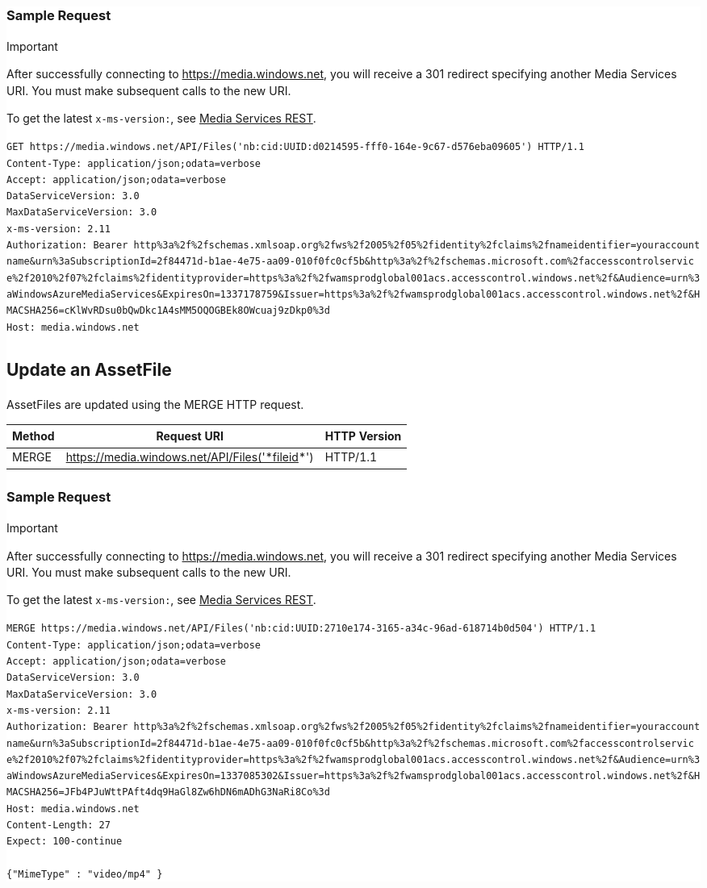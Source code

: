### Sample Request  
  
> [!IMPORTANT]
>  After successfully connecting to https://media.windows.net, you will receive a 301 redirect specifying another Media Services URI. You must make subsequent calls to the new URI.  
  
 To get the latest `x-ms-version:`, see [Media Services REST](../operations/azure-media-services-rest-api-reference.md).  
  
```  
GET https://media.windows.net/API/Files('nb:cid:UUID:d0214595-fff0-164e-9c67-d576eba09605') HTTP/1.1  
Content-Type: application/json;odata=verbose  
Accept: application/json;odata=verbose  
DataServiceVersion: 3.0  
MaxDataServiceVersion: 3.0  
x-ms-version: 2.11  
Authorization: Bearer http%3a%2f%2fschemas.xmlsoap.org%2fws%2f2005%2f05%2fidentity%2fclaims%2fnameidentifier=youraccountname&urn%3aSubscriptionId=2f84471d-b1ae-4e75-aa09-010f0fc0cf5b&http%3a%2f%2fschemas.microsoft.com%2faccesscontrolservice%2f2010%2f07%2fclaims%2fidentityprovider=https%3a%2f%2fwamsprodglobal001acs.accesscontrol.windows.net%2f&Audience=urn%3aWindowsAzureMediaServices&ExpiresOn=1337178759&Issuer=https%3a%2f%2fwamsprodglobal001acs.accesscontrol.windows.net%2f&HMACSHA256=cKlWvRDsu0bQwDkc1A4sMM5OQOGBEk8OWcuaj9zDkp0%3d  
Host: media.windows.net  
```  
  
##  <a name="Update_a_file"></a> Update an AssetFile  
 AssetFiles are updated using the MERGE HTTP request.  
  
|Method|Request URI|HTTP Version|  
|------------|-----------------|------------------|  
|MERGE|https://media.windows.net/API/Files('*fileid*')|HTTP/1.1|  
  
### Sample Request  
  
> [!IMPORTANT]
>  After successfully connecting to https://media.windows.net, you will receive a 301 redirect specifying another Media Services URI. You must make subsequent calls to the new URI.  
  
 To get the latest `x-ms-version:`, see [Media Services REST](../operations/azure-media-services-rest-api-reference.md).  
  
```  
MERGE https://media.windows.net/API/Files('nb:cid:UUID:2710e174-3165-a34c-96ad-618714b0d504') HTTP/1.1  
Content-Type: application/json;odata=verbose  
Accept: application/json;odata=verbose  
DataServiceVersion: 3.0  
MaxDataServiceVersion: 3.0  
x-ms-version: 2.11  
Authorization: Bearer http%3a%2f%2fschemas.xmlsoap.org%2fws%2f2005%2f05%2fidentity%2fclaims%2fnameidentifier=youraccountname&urn%3aSubscriptionId=2f84471d-b1ae-4e75-aa09-010f0fc0cf5b&http%3a%2f%2fschemas.microsoft.com%2faccesscontrolservice%2f2010%2f07%2fclaims%2fidentityprovider=https%3a%2f%2fwamsprodglobal001acs.accesscontrol.windows.net%2f&Audience=urn%3aWindowsAzureMediaServices&ExpiresOn=1337085302&Issuer=https%3a%2f%2fwamsprodglobal001acs.accesscontrol.windows.net%2f&HMACSHA256=JFb4PJuWttPAft4dq9HaGl8Zw6hDN6mADhG3NaRi8Co%3d  
Host: media.windows.net  
Content-Length: 27  
Expect: 100-continue  
  
{"MimeType" : "video/mp4" }  
```  
  